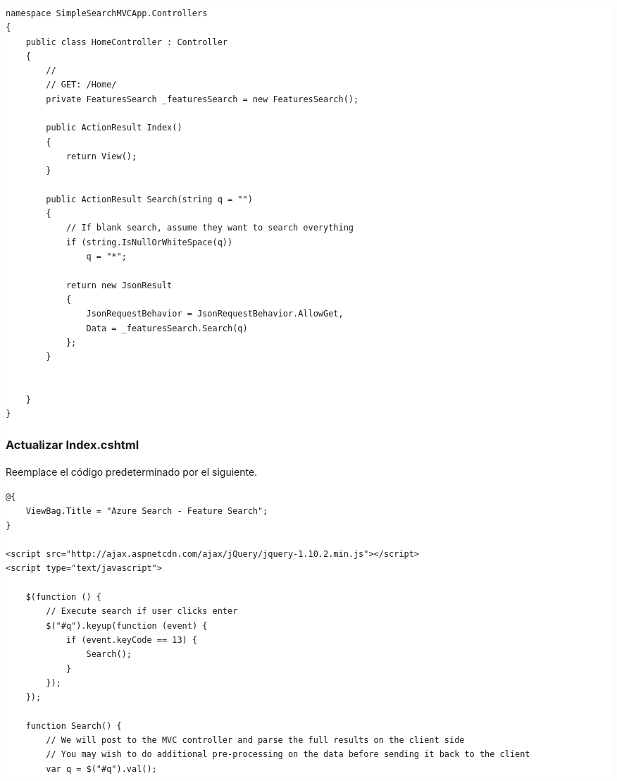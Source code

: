 	namespace SimpleSearchMVCApp.Controllers
	{
	    public class HomeController : Controller
	    {
	        //
	        // GET: /Home/
	        private FeaturesSearch _featuresSearch = new FeaturesSearch();

	        public ActionResult Index()
	        {
	            return View();
	        }

	        public ActionResult Search(string q = "")
	        {
	            // If blank search, assume they want to search everything
	            if (string.IsNullOrWhiteSpace(q))
	                q = "*";

	            return new JsonResult
	            {
	                JsonRequestBehavior = JsonRequestBehavior.AllowGet,
	                Data = _featuresSearch.Search(q)
	            };
	        }


	    }
	}


### Actualizar Index.cshtml

Reemplace el código predeterminado por el siguiente.

	@{
	    ViewBag.Title = "Azure Search - Feature Search";
	}

	<script src="http://ajax.aspnetcdn.com/ajax/jQuery/jquery-1.10.2.min.js"></script>
	<script type="text/javascript">

	    $(function () {
	        // Execute search if user clicks enter
	        $("#q").keyup(function (event) {
	            if (event.keyCode == 13) {
	                Search();
	            }
	        });
	    });

	    function Search() {
	        // We will post to the MVC controller and parse the full results on the client side
	        // You may wish to do additional pre-processing on the data before sending it back to the client
	        var q = $("#q").val();
